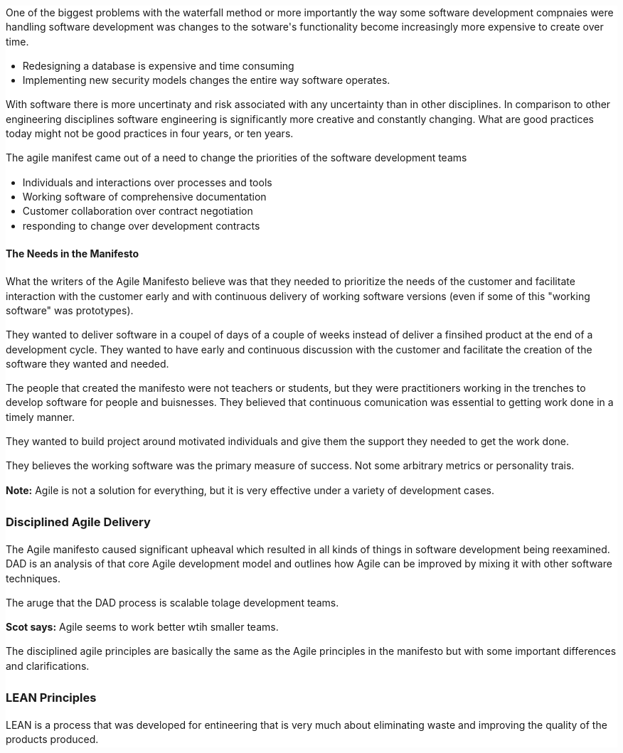One of the biggest problems with the waterfall method or more importantly the way some software development compnaies were handling software development was changes to the sotware's functionality become increasingly more expensive to create over time. 
* Redesigning a database is expensive and time consuming
* Implementing new security models changes the entire way software operates.

With software there is more uncertinaty and risk associated with any uncertainty than in other disciplines. In comparison to other engineering disciplines software engineering is significantly more creative and constantly changing. What are good practices today might not be good practices in four years, or ten years.

The agile manifest came out of a need to change the priorities of the software development teams
* Individuals and interactions over processes and tools
* Working software of comprehensive documentation
* Customer collaboration over contract negotiation
* responding to change over development contracts

#### The Needs in the Manifesto

What the writers of the Agile Manifesto believe was that they needed to prioritize the needs of the customer and facilitate interaction with the customer early and with continuous delivery of working software versions (even if some of this "working software" was prototypes).

They wanted to deliver software in a coupel of days of a couple of weeks instead of deliver a finsihed product at the end of a development cycle. They wanted to have early and continuous discussion with the customer and facilitate the creation of the software they wanted and needed.

The people that created the manifesto were not teachers or students, but they were practitioners working in the trenches to develop software for people and buisnesses. They believed that continuous comunication was essential to getting work done in a timely manner.

They wanted to build project around motivated individuals and give them the support they needed to get the work done.

They believes the working software was the primary measure of success. Not some arbitrary metrics or personality trais.

**Note:** Agile is not a solution for everything, but it is very effective under a variety of development cases.

### Disciplined Agile Delivery

The Agile manifesto caused significant upheaval which resulted in all kinds of things in software development being reexamined. DAD is an analysis of that core Agile development model and outlines how Agile can be improved by mixing it with other software techniques.

The aruge that the DAD process is scalable tolage development teams. 

**Scot says:** Agile seems to work better wtih smaller teams.

The disciplined agile principles are basically the same as the Agile principles in the manifesto but with some important differences and clarifications.

### LEAN Principles
LEAN is a process that was developed for entineering that is very much about eliminating waste and improving the quality of the products produced.
